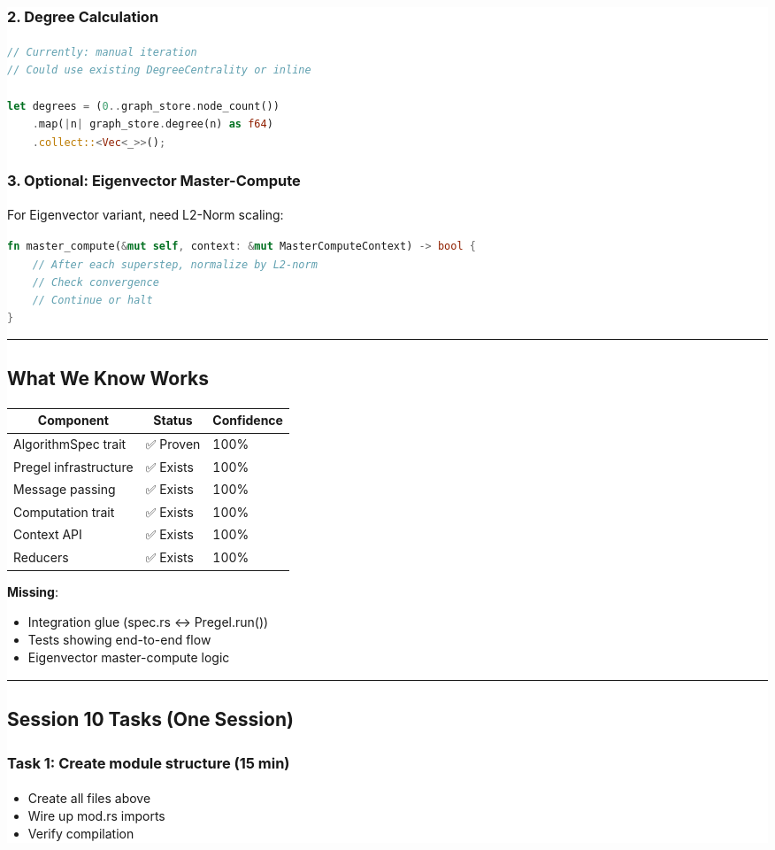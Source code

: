 ### 2. Degree Calculation

```rust
// Currently: manual iteration
// Could use existing DegreeCentrality or inline

let degrees = (0..graph_store.node_count())
    .map(|n| graph_store.degree(n) as f64)
    .collect::<Vec<_>>();
```

### 3. Optional: Eigenvector Master-Compute

For Eigenvector variant, need L2-Norm scaling:

```rust
fn master_compute(&mut self, context: &mut MasterComputeContext) -> bool {
    // After each superstep, normalize by L2-norm
    // Check convergence
    // Continue or halt
}
```

---

## What We Know Works

| Component             | Status    | Confidence |
| --------------------- | --------- | ---------- |
| AlgorithmSpec trait   | ✅ Proven | 100%       |
| Pregel infrastructure | ✅ Exists | 100%       |
| Message passing       | ✅ Exists | 100%       |
| Computation trait     | ✅ Exists | 100%       |
| Context API           | ✅ Exists | 100%       |
| Reducers              | ✅ Exists | 100%       |

**Missing**:

- Integration glue (spec.rs ↔ Pregel.run())
- Tests showing end-to-end flow
- Eigenvector master-compute logic

---

## Session 10 Tasks (One Session)

### Task 1: Create module structure (15 min)

- Create all files above
- Wire up mod.rs imports
- Verify compilation
